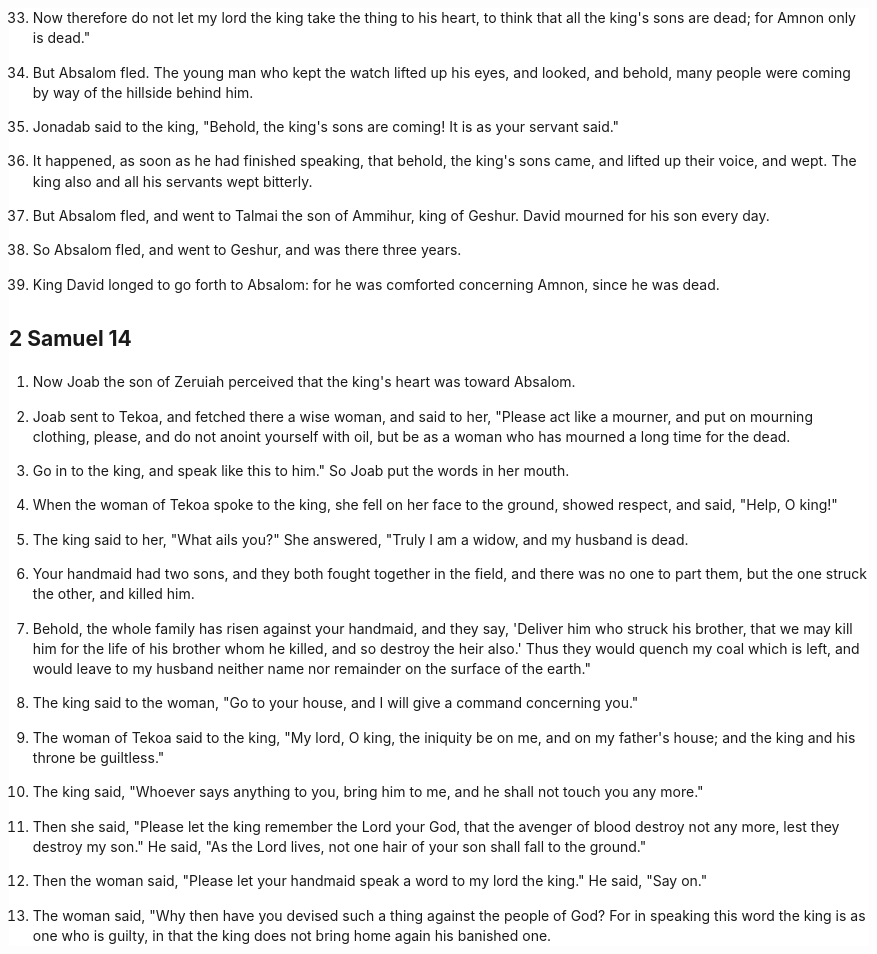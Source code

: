 33. Now therefore do not let my lord the king take the thing to his heart, to think that all the king's sons are dead; for Amnon only is dead."

34. But Absalom fled. The young man who kept the watch lifted up his eyes, and looked, and behold, many people were coming by way of the hillside behind him.

35. Jonadab said to the king, "Behold, the king's sons are coming! It is as your servant said."

36. It happened, as soon as he had finished speaking, that behold, the king's sons came, and lifted up their voice, and wept. The king also and all his servants wept bitterly.

37. But Absalom fled, and went to Talmai the son of Ammihur, king of Geshur. David mourned for his son every day.

38. So Absalom fled, and went to Geshur, and was there three years.

39. King David longed to go forth to Absalom: for he was comforted concerning Amnon, since he was dead.  

## 2 Samuel 14

1. Now Joab the son of Zeruiah perceived that the king's heart was toward Absalom.

2. Joab sent to Tekoa, and fetched there a wise woman, and said to her, "Please act like a mourner, and put on mourning clothing, please, and do not anoint yourself with oil, but be as a woman who has mourned a long time for the dead.

3. Go in to the king, and speak like this to him." So Joab put the words in her mouth.

4. When the woman of Tekoa spoke to the king, she fell on her face to the ground, showed respect, and said, "Help, O king!" 

5. The king said to her, "What ails you?" She answered, "Truly I am a widow, and my husband is dead.

6. Your handmaid had two sons, and they both fought together in the field, and there was no one to part them, but the one struck the other, and killed him.

7. Behold, the whole family has risen against your handmaid, and they say, 'Deliver him who struck his brother, that we may kill him for the life of his brother whom he killed, and so destroy the heir also.' Thus they would quench my coal which is left, and would leave to my husband neither name nor remainder on the surface of the earth." 

8. The king said to the woman, "Go to your house, and I will give a command concerning you." 

9. The woman of Tekoa said to the king, "My lord, O king, the iniquity be on me, and on my father's house; and the king and his throne be guiltless." 

10. The king said, "Whoever says anything to you, bring him to me, and he shall not touch you any more." 

11. Then she said, "Please let the king remember the Lord your God, that the avenger of blood destroy not any more, lest they destroy my son." He said, "As the Lord lives, not one hair of your son shall fall to the ground." 

12. Then the woman said, "Please let your handmaid speak a word to my lord the king." He said, "Say on." 

13. The woman said, "Why then have you devised such a thing against the people of God? For in speaking this word the king is as one who is guilty, in that the king does not bring home again his banished one.
